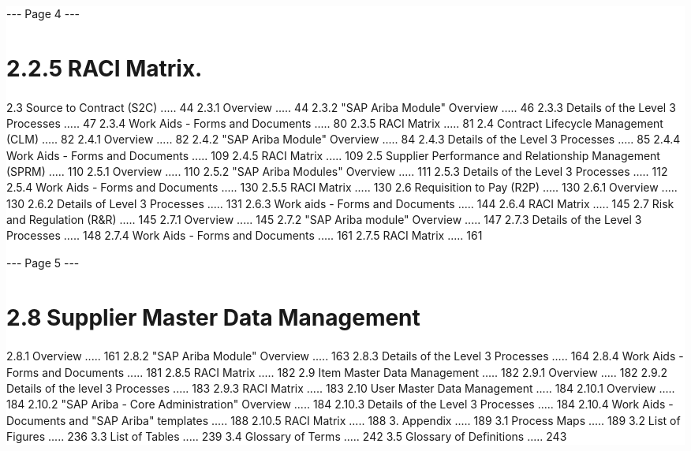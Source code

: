 --- Page 4 ---

# 2.2.5 RACI Matrix. 

2.3 Source to Contract (S2C) ..... 44
2.3.1 Overview ..... 44
2.3.2 "SAP Ariba Module" Overview ..... 46
2.3.3 Details of the Level 3 Processes ..... 47
2.3.4 Work Aids - Forms and Documents ..... 80
2.3.5 RACI Matrix ..... 81
2.4 Contract Lifecycle Management (CLM) ..... 82
2.4.1 Overview ..... 82
2.4.2 "SAP Ariba Module" Overview ..... 84
2.4.3 Details of the Level 3 Processes ..... 85
2.4.4 Work Aids - Forms and Documents ..... 109
2.4.5 RACI Matrix ..... 109
2.5 Supplier Performance and Relationship Management (SPRM) ..... 110
2.5.1 Overview ..... 110
2.5.2 "SAP Ariba Modules" Overview ..... 111
2.5.3 Details of the Level 3 Processes ..... 112
2.5.4 Work Aids - Forms and Documents ..... 130
2.5.5 RACI Matrix ..... 130
2.6 Requisition to Pay (R2P) ..... 130
2.6.1 Overview ..... 130
2.6.2 Details of Level 3 Processes ..... 131
2.6.3 Work aids - Forms and Documents ..... 144
2.6.4 RACI Matrix ..... 145
2.7 Risk and Regulation (R\&R) ..... 145
2.7.1 Overview ..... 145
2.7.2 "SAP Ariba module" Overview ..... 147
2.7.3 Details of the Level 3 Processes ..... 148
2.7.4 Work Aids - Forms and Documents ..... 161
2.7.5 RACI Matrix ..... 161

--- Page 5 ---

# 2.8 Supplier Master Data Management 

2.8.1 Overview ..... 161
2.8.2 "SAP Ariba Module" Overview ..... 163
2.8.3 Details of the Level 3 Processes ..... 164
2.8.4 Work Aids - Forms and Documents ..... 181
2.8.5 RACI Matrix ..... 182
2.9 Item Master Data Management ..... 182
2.9.1 Overview ..... 182
2.9.2 Details of the level 3 Processes ..... 183
2.9.3 RACI Matrix ..... 183
2.10 User Master Data Management ..... 184
2.10.1 Overview ..... 184
2.10.2 "SAP Ariba - Core Administration" Overview ..... 184
2.10.3 Details of the Level 3 Processes ..... 184
2.10.4 Work Aids - Documents and "SAP Ariba" templates ..... 188
2.10.5 RACI Matrix ..... 188
3. Appendix ..... 189
3.1 Process Maps ..... 189
3.2 List of Figures ..... 236
3.3 List of Tables ..... 239
3.4 Glossary of Terms ..... 242
3.5 Glossary of Definitions ..... 243

